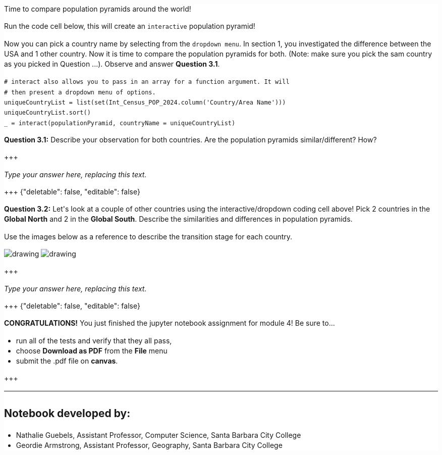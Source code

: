 Time to compare population pyramids around the world!

Run the code cell below, this will create an `interactive` population pyramid! 

Now you can pick a country name by selecting from the `dropdown menu`.
In section 1, you investigated the difference between the USA and 1 other country. Now it is time to compare the population pyramids for both. (Note: make sure you pick the sam country as you picked in Question ...). Observe and answer **Question 3.1**.

```{code-cell} ipython3
# interact also allows you to pass in an array for a function argument. It will
# then present a dropdown menu of options.
uniqueCountryList = list(set(Int_Census_POP_2024.column('Country/Area Name')))
uniqueCountryList.sort()
_ = interact(populationPyramid, countryName = uniqueCountryList)
```

**Question 3.1:**  Describe your observation for both countries. Are the population pyramids similar/different? How?

+++

_Type your answer here, replacing this text._

+++ {"deletable": false, "editable": false}



**Question 3.2:** Let's look at a couple of other countries using the interactive/dropdown coding cell above! Pick 2 countries in the **Global North** and 2 in the **Global South**. Describe the similarities and differences in population pyramids. 

Use the images below as a reference to describe the transition stage for each country.

<img src="https://cal-icor.github.io/textbook.data/sbcc/geog-102/DemographicTransitionModel.png" alt="drawing" width="360" height="200"/>

<img src="https://cal-icor.github.io/textbook.data/sbcc/geog-102/DemographicTransitionModel2.jpg" alt="drawing" width="300" height="200"/>

+++

_Type your answer here, replacing this text._

+++ {"deletable": false, "editable": false}



**CONGRATULATIONS!** You just finished the jupyter notebook assignment for module 4! 
Be sure to...

- run all of the tests and verify that they all pass, 
- choose **Download as PDF** from the **File** menu
- submit the .pdf file on **canvas**.

+++

---

## Notebook developed by:
- Nathalie Guebels, Assistant Professor, Computer Science, Santa Barbara City College
- Geordie Armstrong, Assistant Professor, Geography, Santa Barbara City College
